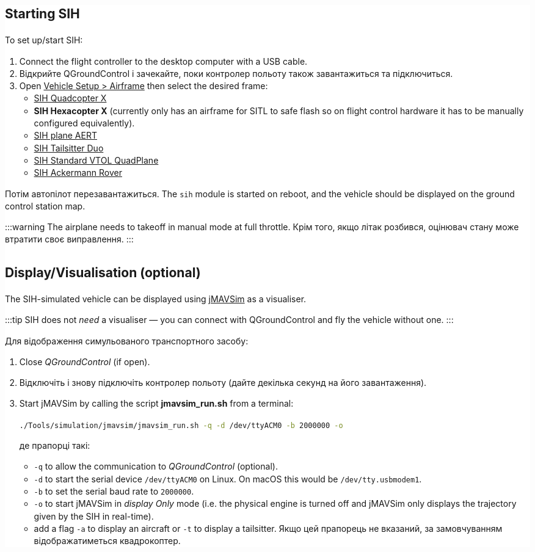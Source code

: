 ## Starting SIH

To set up/start SIH:

1. Connect the flight controller to the desktop computer with a USB cable.
2. Відкрийте QGroundControl і зачекайте, поки контролер польоту також завантажиться та підключиться.
3. Open [Vehicle Setup > Airframe](../config/airframe.md) then select the desired frame:
   - [SIH Quadcopter X](../airframes/airframe_reference.md#copter_simulation_sih_quadcopter_x)
   - **SIH Hexacopter X** (currently only has an airframe for SITL to safe flash so on flight control hardware it has to be manually configured equivalently).
   - [SIH plane AERT](../airframes/airframe_reference.md#plane_simulation_sih_plane_aert)
   - [SIH Tailsitter Duo](../airframes/airframe_reference.md#vtol_simulation_sih_tailsitter_duo)
   - [SIH Standard VTOL QuadPlane](../airframes/airframe_reference.md#vtol_simulation_sih_standard_vtol_quadplane)
   - [SIH Ackermann Rover](../airframes/airframe_reference.md#rover_rover_sih_rover_ackermann)

Потім автопілот перезавантажиться.
The `sih` module is started on reboot, and the vehicle should be displayed on the ground control station map.

:::warning
The airplane needs to takeoff in manual mode at full throttle.
Крім того, якщо літак розбився, оцінювач стану може втратити своє виправлення.
:::

## Display/Visualisation (optional)

The SIH-simulated vehicle can be displayed using [jMAVSim](../sim_jmavsim/index.md) as a visualiser.

:::tip
SIH does not _need_ a visualiser — you can connect with QGroundControl and fly the vehicle without one.
:::

Для відображення симульованого транспортного засобу:

1. Close _QGroundControl_ (if open).

2. Відключіть і знову підключіть контролер польоту (дайте декілька секунд на його завантаження).

3. Start jMAVSim by calling the script **jmavsim_run.sh** from a terminal:

   ```sh
   ./Tools/simulation/jmavsim/jmavsim_run.sh -q -d /dev/ttyACM0 -b 2000000 -o
   ```

   де прапорці такі:

   - `-q` to allow the communication to _QGroundControl_ (optional).
   - `-d` to start the serial device `/dev/ttyACM0` on Linux.
     On macOS this would be `/dev/tty.usbmodem1`.
   - `-b` to set the serial baud rate to `2000000`.
   - `-o` to start jMAVSim in _display Only_ mode (i.e. the physical engine is turned off and jMAVSim only displays the trajectory given by the SIH in real-time).
   - add a flag `-a` to display an aircraft or `-t` to display a tailsitter.
     Якщо цей прапорець не вказаний, за замовчуванням відображатиметься квадрокоптер.
